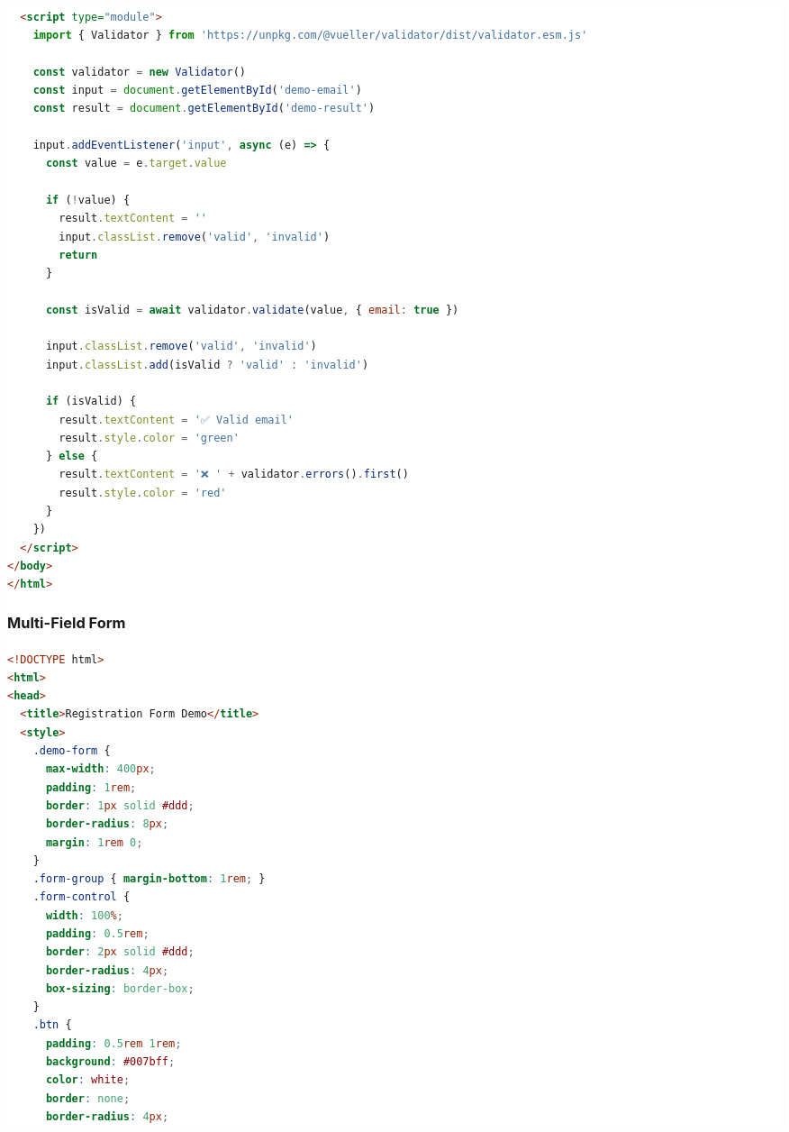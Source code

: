 ```html
  <script type="module">
    import { Validator } from 'https://unpkg.com/@vueller/validator/dist/validator.esm.js'
    
    const validator = new Validator()
    const input = document.getElementById('demo-email')
    const result = document.getElementById('demo-result')
    
    input.addEventListener('input', async (e) => {
      const value = e.target.value
      
      if (!value) {
        result.textContent = ''
        input.classList.remove('valid', 'invalid')
        return
      }
      
      const isValid = await validator.validate(value, { email: true })
      
      input.classList.remove('valid', 'invalid')
      input.classList.add(isValid ? 'valid' : 'invalid')
      
      if (isValid) {
        result.textContent = '✅ Valid email'
        result.style.color = 'green'
      } else {
        result.textContent = '❌ ' + validator.errors().first()
        result.style.color = 'red'
      }
    })
  </script>
</body>
</html>
```

### Multi-Field Form

```html
<!DOCTYPE html>
<html>
<head>
  <title>Registration Form Demo</title>
  <style>
    .demo-form { 
      max-width: 400px; 
      padding: 1rem; 
      border: 1px solid #ddd; 
      border-radius: 8px; 
      margin: 1rem 0;
    }
    .form-group { margin-bottom: 1rem; }
    .form-control { 
      width: 100%; 
      padding: 0.5rem; 
      border: 2px solid #ddd; 
      border-radius: 4px; 
      box-sizing: border-box;
    }
    .btn { 
      padding: 0.5rem 1rem; 
      background: #007bff; 
      color: white; 
      border: none; 
      border-radius: 4px; 
```
